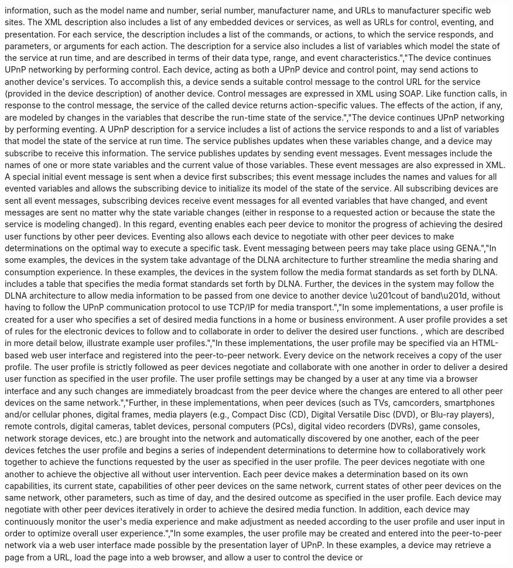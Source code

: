 information, such as the model name and number, serial number, manufacturer name, and URLs to manufacturer specific web sites. The XML description also includes a list of any embedded devices or services, as well as URLs for control, eventing, and presentation. For each service, the description includes a list of the commands, or actions, to which the service responds, and parameters, or arguments for each action. The description for a service also includes a list of variables which model the state of the service at run time, and are described in terms of their data type, range, and event characteristics.","The device continues UPnP networking by performing control. Each device, acting as both a UPnP device and control point, may send actions to another device's services. To accomplish this, a device sends a suitable control message to the control URL for the service (provided in the device description) of another device. Control messages are expressed in XML using SOAP. Like function calls, in response to the control message, the service of the called device returns action-specific values. The effects of the action, if any, are modeled by changes in the variables that describe the run-time state of the service.","The device continues UPnP networking by performing eventing. A UPnP description for a service includes a list of actions the service responds to and a list of variables that model the state of the service at run time. The service publishes updates when these variables change, and a device may subscribe to receive this information. The service publishes updates by sending event messages. Event messages include the names of one or more state variables and the current value of those variables. These event messages are also expressed in XML. A special initial event message is sent when a device first subscribes; this event message includes the names and values for all evented variables and allows the subscribing device to initialize its model of the state of the service. All subscribing devices are sent all event messages, subscribing devices receive event messages for all evented variables that have changed, and event messages are sent no matter why the state variable changes (either in response to a requested action or because the state the service is modeling changed). In this regard, eventing enables each peer device to monitor the progress of achieving the desired user functions by other peer devices. Eventing also allows each device to negotiate with other peer devices to make determinations on the optimal way to execute a specific task. Event messaging between peers may take place using GENA.","In some examples, the devices in the system  take advantage of the DLNA architecture to further streamline the media sharing and consumption experience. In these examples, the devices in the system  follow the media format standards as set forth by DLNA.  includes a table  that specifies the media format standards set forth by DLNA. Further, the devices in the system  may follow the DLNA architecture to allow media information to be passed from one device to another device \u201cout of band\u201d, without having to follow the UPnP communication protocol to use TCP\/IP for media transport.","In some implementations, a user profile is created for a user who specifies a set of desired media functions in a home or business environment. A user profile provides a set of rules for the electronic devices to follow and to collaborate in order to deliver the desired user functions. , which are described in more detail below, illustrate example user profiles.","In these implementations, the user profile may be specified via an HTML-based web user interface and registered into the peer-to-peer network. Every device on the network receives a copy of the user profile. The user profile is strictly followed as peer devices negotiate and collaborate with one another in order to deliver a desired user function as specified in the user profile. The user profile settings may be changed by a user at any time via a browser interface and any such changes are immediately broadcast from the peer device where the changes are entered to all other peer devices on the same network.","Further, in these implementations, when peer devices (such as TVs, camcorders, smartphones and\/or cellular phones, digital frames, media players (e.g., Compact Disc (CD), Digital Versatile Disc (DVD), or Blu-ray players), remote controls, digital cameras, tablet devices, personal computers (PCs), digital video recorders (DVRs), game consoles, network storage devices, etc.) are brought into the network and automatically discovered by one another, each of the peer devices fetches the user profile and begins a series of independent determinations to determine how to collaboratively work together to achieve the functions requested by the user as specified in the user profile. The peer devices negotiate with one another to achieve the objective all without user intervention. Each peer device makes a determination based on its own capabilities, its current state, capabilities of other peer devices on the same network, current states of other peer devices on the same network, other parameters, such as time of day, and the desired outcome as specified in the user profile. Each device may negotiate with other peer devices iteratively in order to achieve the desired media function. In addition, each device may continuously monitor the user's media experience and make adjustment as needed according to the user profile and user input in order to optimize overall user experience.","In some examples, the user profile may be created and entered into the peer-to-peer network via a web user interface made possible by the presentation layer of UPnP. In these examples, a device may retrieve a page from a URL, load the page into a web browser, and allow a user to control the device or